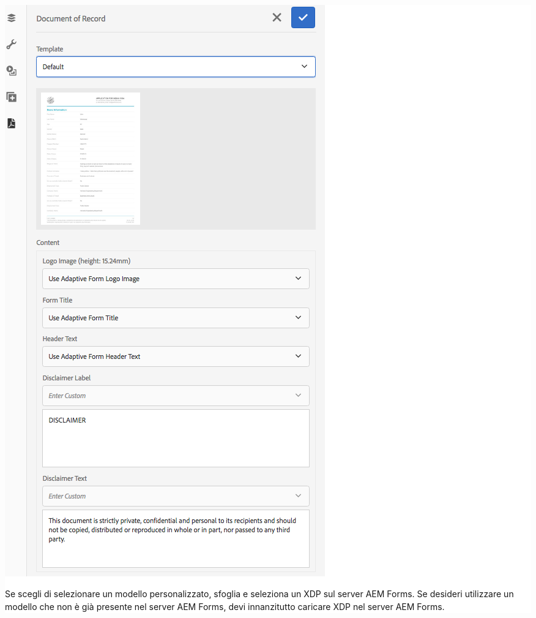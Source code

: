    ![brandingtemplate](/help/forms/using/assets/brandingtemplateupdate.png)

   Se scegli di selezionare un modello personalizzato, sfoglia e seleziona un XDP sul server AEM Forms. Se desideri utilizzare un modello che non è già presente nel server AEM Forms, devi innanzitutto caricare XDP nel server AEM Forms.
